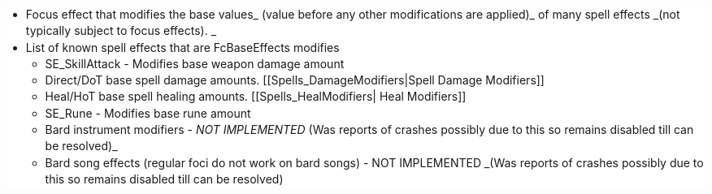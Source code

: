 *   Focus effect that modifies the base values_ (value before any other modifications are applied)_ of many spell effects _(not typically subject to focus effects). _
*   List of known spell effects that are FcBaseEffects modifies
    *   SE_SkillAttack - Modifies base weapon damage amount
    *   Direct/DoT base spell damage amounts. [[Spells_DamageModifiers|Spell Damage Modifiers]]
    *   Heal/HoT base spell healing amounts. [[Spells_HealModifiers| Heal Modifiers]]
    *   SE_Rune - Modifies base rune amount
    *   Bard instrument modifiers - *NOT IMPLEMENTED* (Was reports of crashes possibly due to this so remains disabled till can be resolved)_
    *   Bard song effects (regular foci do not work on bard songs) - NOT IMPLEMENTED _(Was reports of crashes possibly due to this so remains disabled till can be resolved)